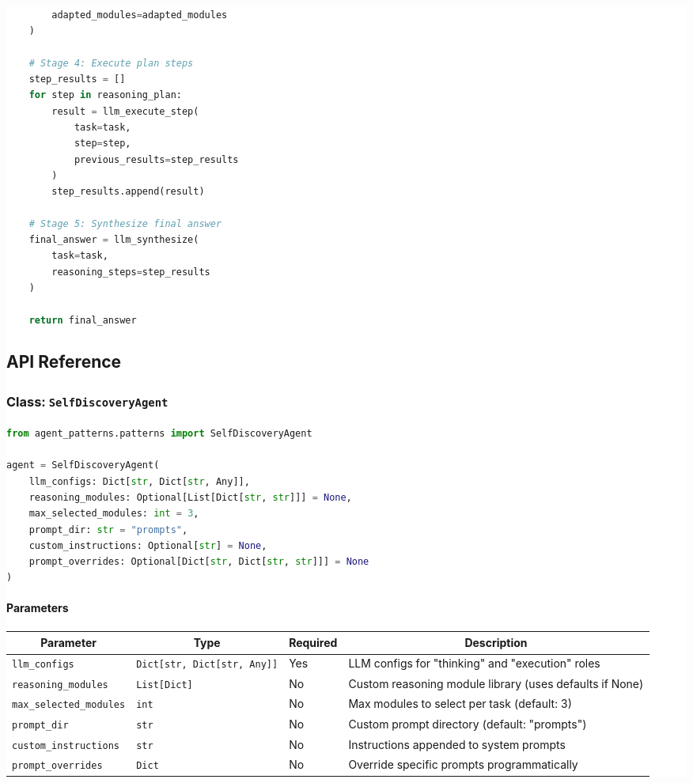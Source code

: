 ```python
        adapted_modules=adapted_modules
    )

    # Stage 4: Execute plan steps
    step_results = []
    for step in reasoning_plan:
        result = llm_execute_step(
            task=task,
            step=step,
            previous_results=step_results
        )
        step_results.append(result)

    # Stage 5: Synthesize final answer
    final_answer = llm_synthesize(
        task=task,
        reasoning_steps=step_results
    )

    return final_answer
```

## API Reference

### Class: `SelfDiscoveryAgent`

```python
from agent_patterns.patterns import SelfDiscoveryAgent

agent = SelfDiscoveryAgent(
    llm_configs: Dict[str, Dict[str, Any]],
    reasoning_modules: Optional[List[Dict[str, str]]] = None,
    max_selected_modules: int = 3,
    prompt_dir: str = "prompts",
    custom_instructions: Optional[str] = None,
    prompt_overrides: Optional[Dict[str, Dict[str, str]]] = None
)
```

#### Parameters

| Parameter | Type | Required | Description |
|-----------|------|----------|-------------|
| `llm_configs` | `Dict[str, Dict[str, Any]]` | Yes | LLM configs for "thinking" and "execution" roles |
| `reasoning_modules` | `List[Dict]` | No | Custom reasoning module library (uses defaults if None) |
| `max_selected_modules` | `int` | No | Max modules to select per task (default: 3) |
| `prompt_dir` | `str` | No | Custom prompt directory (default: "prompts") |
| `custom_instructions` | `str` | No | Instructions appended to system prompts |
| `prompt_overrides` | `Dict` | No | Override specific prompts programmatically |
